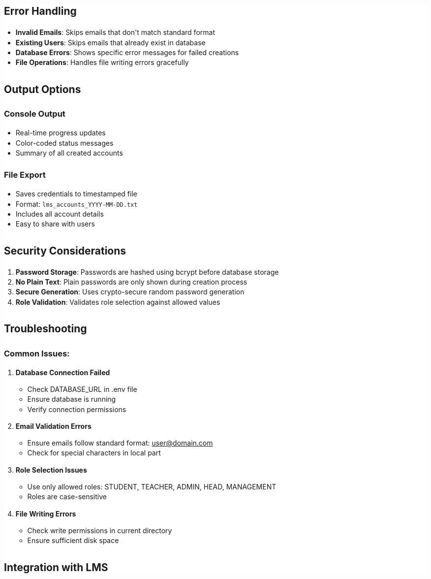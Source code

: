 ## Error Handling

- **Invalid Emails**: Skips emails that don't match standard format
- **Existing Users**: Skips emails that already exist in database
- **Database Errors**: Shows specific error messages for failed creations
- **File Operations**: Handles file writing errors gracefully

## Output Options

### Console Output
- Real-time progress updates
- Color-coded status messages
- Summary of all created accounts

### File Export
- Saves credentials to timestamped file
- Format: `lms_accounts_YYYY-MM-DD.txt`
- Includes all account details
- Easy to share with users

## Security Considerations

1. **Password Storage**: Passwords are hashed using bcrypt before database storage
2. **No Plain Text**: Plain passwords are only shown during creation process
3. **Secure Generation**: Uses crypto-secure random password generation
4. **Role Validation**: Validates role selection against allowed values

## Troubleshooting

### Common Issues:

1. **Database Connection Failed**
   - Check DATABASE_URL in .env file
   - Ensure database is running
   - Verify connection permissions

2. **Email Validation Errors**
   - Ensure emails follow standard format: user@domain.com
   - Check for special characters in local part

3. **Role Selection Issues**
   - Use only allowed roles: STUDENT, TEACHER, ADMIN, HEAD, MANAGEMENT
   - Roles are case-sensitive

4. **File Writing Errors**
   - Check write permissions in current directory
   - Ensure sufficient disk space

## Integration with LMS
